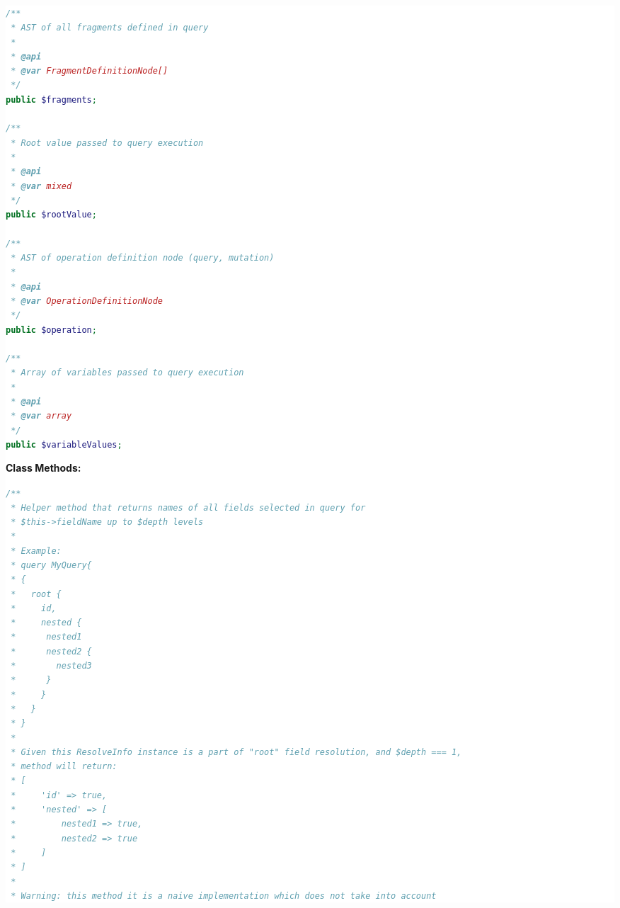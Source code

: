 ```php
/**
 * AST of all fragments defined in query
 *
 * @api
 * @var FragmentDefinitionNode[]
 */
public $fragments;

/**
 * Root value passed to query execution
 *
 * @api
 * @var mixed
 */
public $rootValue;

/**
 * AST of operation definition node (query, mutation)
 *
 * @api
 * @var OperationDefinitionNode
 */
public $operation;

/**
 * Array of variables passed to query execution
 *
 * @api
 * @var array
 */
public $variableValues;
```

**Class Methods:** 
```php
/**
 * Helper method that returns names of all fields selected in query for
 * $this->fieldName up to $depth levels
 *
 * Example:
 * query MyQuery{
 * {
 *   root {
 *     id,
 *     nested {
 *      nested1
 *      nested2 {
 *        nested3
 *      }
 *     }
 *   }
 * }
 *
 * Given this ResolveInfo instance is a part of "root" field resolution, and $depth === 1,
 * method will return:
 * [
 *     'id' => true,
 *     'nested' => [
 *         nested1 => true,
 *         nested2 => true
 *     ]
 * ]
 *
 * Warning: this method it is a naive implementation which does not take into account
```